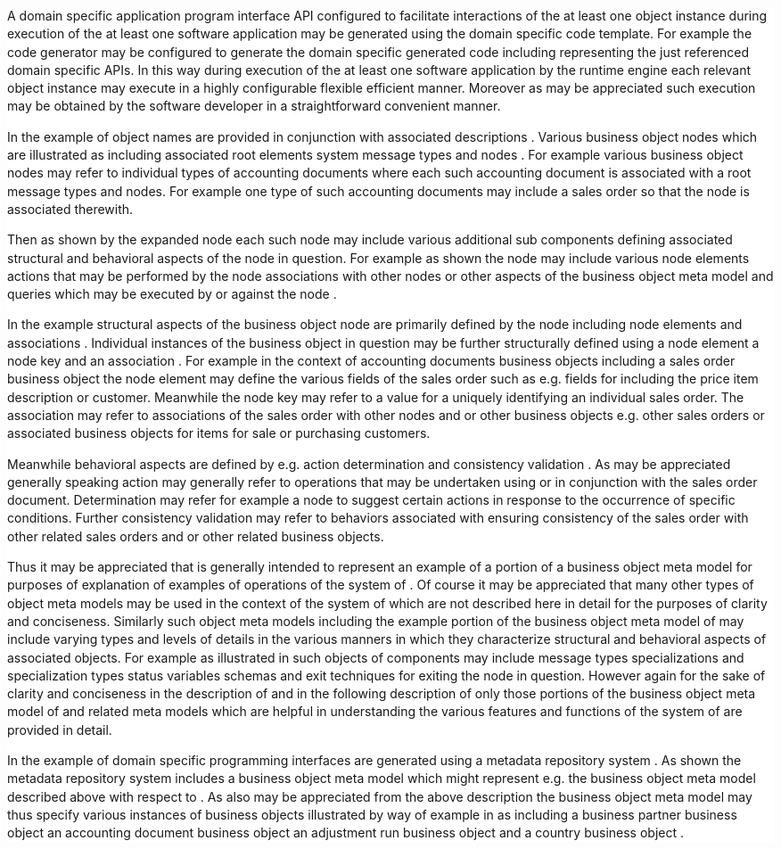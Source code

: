 A domain specific application program interface API configured to facilitate interactions of the at least one object instance during execution of the at least one software application may be generated using the domain specific code template. For example the code generator may be configured to generate the domain specific generated code including representing the just referenced domain specific APIs. In this way during execution of the at least one software application by the runtime engine each relevant object instance may execute in a highly configurable flexible efficient manner. Moreover as may be appreciated such execution may be obtained by the software developer in a straightforward convenient manner.

In the example of object names are provided in conjunction with associated descriptions . Various business object nodes which are illustrated as including associated root elements system message types and nodes . For example various business object nodes may refer to individual types of accounting documents where each such accounting document is associated with a root message types and nodes. For example one type of such accounting documents may include a sales order so that the node is associated therewith.

Then as shown by the expanded node each such node may include various additional sub components defining associated structural and behavioral aspects of the node in question. For example as shown the node may include various node elements actions that may be performed by the node associations with other nodes or other aspects of the business object meta model and queries which may be executed by or against the node .

In the example structural aspects of the business object node are primarily defined by the node including node elements and associations . Individual instances of the business object in question may be further structurally defined using a node element a node key and an association . For example in the context of accounting documents business objects including a sales order business object the node element may define the various fields of the sales order such as e.g. fields for including the price item description or customer. Meanwhile the node key may refer to a value for a uniquely identifying an individual sales order. The association may refer to associations of the sales order with other nodes and or other business objects e.g. other sales orders or associated business objects for items for sale or purchasing customers.

Meanwhile behavioral aspects are defined by e.g. action determination and consistency validation . As may be appreciated generally speaking action may generally refer to operations that may be undertaken using or in conjunction with the sales order document. Determination may refer for example a node to suggest certain actions in response to the occurrence of specific conditions. Further consistency validation may refer to behaviors associated with ensuring consistency of the sales order with other related sales orders and or other related business objects.

Thus it may be appreciated that is generally intended to represent an example of a portion of a business object meta model for purposes of explanation of examples of operations of the system of . Of course it may be appreciated that many other types of object meta models may be used in the context of the system of which are not described here in detail for the purposes of clarity and conciseness. Similarly such object meta models including the example portion of the business object meta model of may include varying types and levels of details in the various manners in which they characterize structural and behavioral aspects of associated objects. For example as illustrated in such objects of components may include message types specializations and specialization types status variables schemas and exit techniques for exiting the node in question. However again for the sake of clarity and conciseness in the description of and in the following description of only those portions of the business object meta model of and related meta models which are helpful in understanding the various features and functions of the system of are provided in detail.

In the example of domain specific programming interfaces are generated using a metadata repository system . As shown the metadata repository system includes a business object meta model which might represent e.g. the business object meta model described above with respect to . As also may be appreciated from the above description the business object meta model may thus specify various instances of business objects illustrated by way of example in as including a business partner business object an accounting document business object an adjustment run business object and a country business object .
